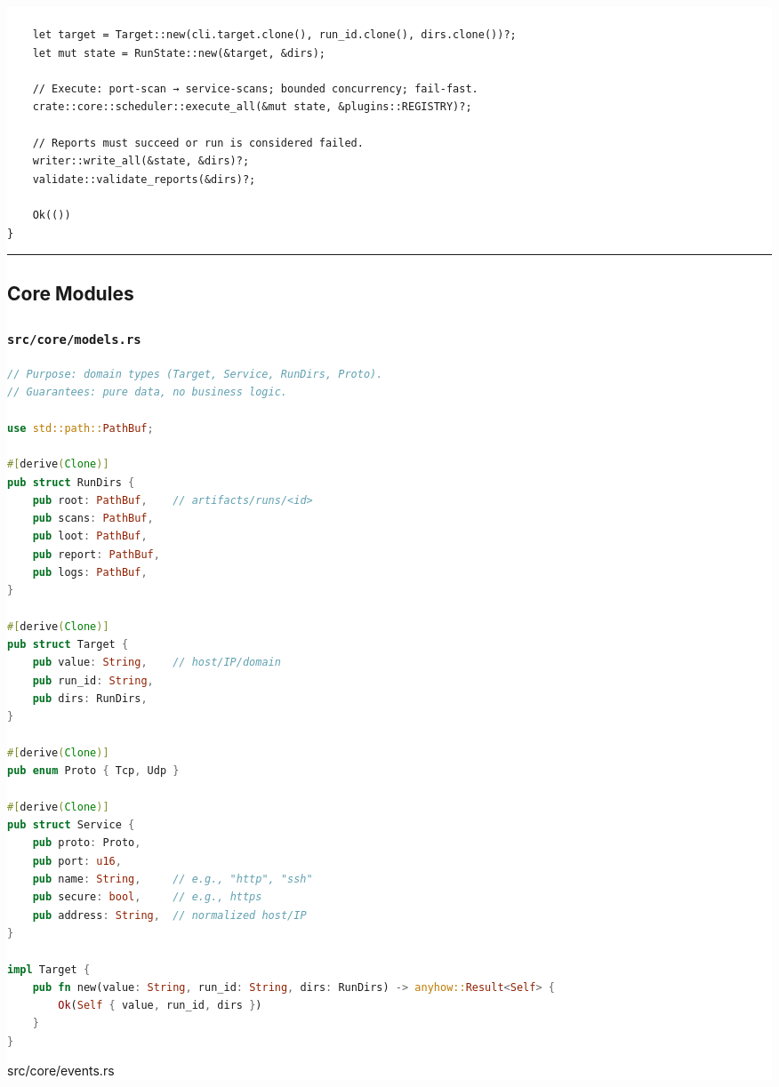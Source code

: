 ```

    let target = Target::new(cli.target.clone(), run_id.clone(), dirs.clone())?;
    let mut state = RunState::new(&target, &dirs);

    // Execute: port-scan → service-scans; bounded concurrency; fail-fast.
    crate::core::scheduler::execute_all(&mut state, &plugins::REGISTRY)?;

    // Reports must succeed or run is considered failed.
    writer::write_all(&state, &dirs)?;
    validate::validate_reports(&dirs)?;

    Ok(())
}
```

---

## Core Modules

### `src/core/models.rs`

```rust
// Purpose: domain types (Target, Service, RunDirs, Proto).
// Guarantees: pure data, no business logic.

use std::path::PathBuf;

#[derive(Clone)]
pub struct RunDirs {
    pub root: PathBuf,    // artifacts/runs/<id>
    pub scans: PathBuf,
    pub loot: PathBuf,
    pub report: PathBuf,
    pub logs: PathBuf,
}

#[derive(Clone)]
pub struct Target {
    pub value: String,    // host/IP/domain
    pub run_id: String,
    pub dirs: RunDirs,
}

#[derive(Clone)]
pub enum Proto { Tcp, Udp }

#[derive(Clone)]
pub struct Service {
    pub proto: Proto,
    pub port: u16,
    pub name: String,     // e.g., "http", "ssh"
    pub secure: bool,     // e.g., https
    pub address: String,  // normalized host/IP
}

impl Target {
    pub fn new(value: String, run_id: String, dirs: RunDirs) -> anyhow::Result<Self> {
        Ok(Self { value, run_id, dirs })
    }
}
```
src/core/events.rs
```
```